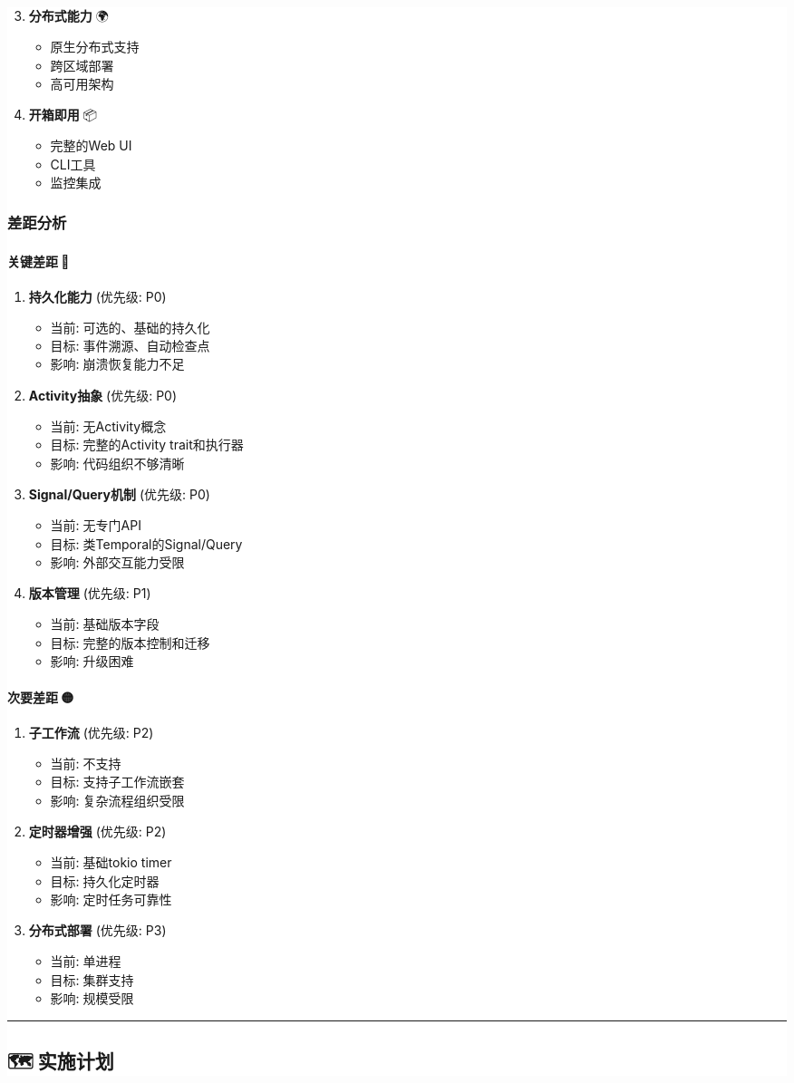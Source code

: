 3. **分布式能力** 🌍
   - 原生分布式支持
   - 跨区域部署
   - 高可用架构

4. **开箱即用** 📦
   - 完整的Web UI
   - CLI工具
   - 监控集成

### 差距分析

#### 关键差距 🔴

1. **持久化能力** (优先级: P0)
   - 当前: 可选的、基础的持久化
   - 目标: 事件溯源、自动检查点
   - 影响: 崩溃恢复能力不足

2. **Activity抽象** (优先级: P0)
   - 当前: 无Activity概念
   - 目标: 完整的Activity trait和执行器
   - 影响: 代码组织不够清晰

3. **Signal/Query机制** (优先级: P0)
   - 当前: 无专门API
   - 目标: 类Temporal的Signal/Query
   - 影响: 外部交互能力受限

4. **版本管理** (优先级: P1)
   - 当前: 基础版本字段
   - 目标: 完整的版本控制和迁移
   - 影响: 升级困难

#### 次要差距 🟡

1. **子工作流** (优先级: P2)
   - 当前: 不支持
   - 目标: 支持子工作流嵌套
   - 影响: 复杂流程组织受限

2. **定时器增强** (优先级: P2)
   - 当前: 基础tokio timer
   - 目标: 持久化定时器
   - 影响: 定时任务可靠性

3. **分布式部署** (优先级: P3)
   - 当前: 单进程
   - 目标: 集群支持
   - 影响: 规模受限

---

## 🗺️ 实施计划
